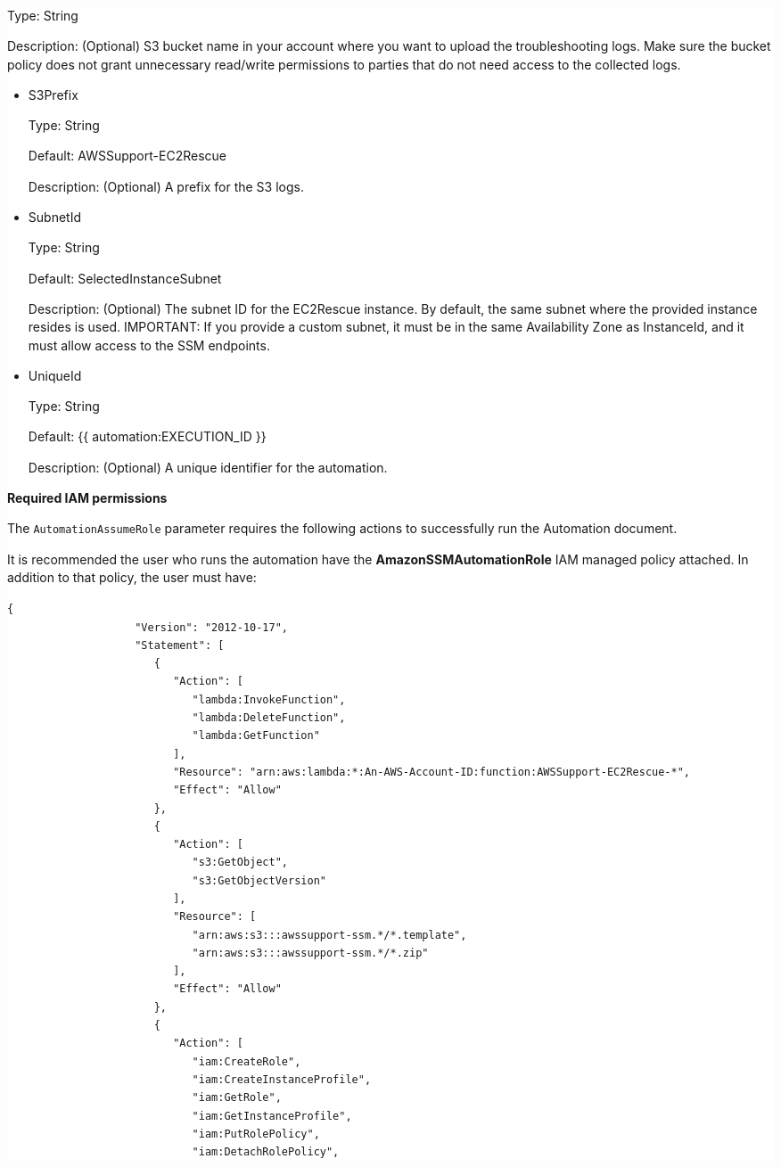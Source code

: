   Type: String

  Description: \(Optional\) S3 bucket name in your account where you want to upload the troubleshooting logs\. Make sure the bucket policy does not grant unnecessary read/write permissions to parties that do not need access to the collected logs\.
+ S3Prefix

  Type: String

  Default: AWSSupport\-EC2Rescue

  Description: \(Optional\) A prefix for the S3 logs\.
+ SubnetId

  Type: String

  Default: SelectedInstanceSubnet

  Description: \(Optional\) The subnet ID for the EC2Rescue instance\. By default, the same subnet where the provided instance resides is used\. IMPORTANT: If you provide a custom subnet, it must be in the same Availability Zone as InstanceId, and it must allow access to the SSM endpoints\.
+ UniqueId

  Type: String

  Default: \{\{ automation:EXECUTION\_ID \}\}

  Description: \(Optional\) A unique identifier for the automation\.

**Required IAM permissions**

The `AutomationAssumeRole` parameter requires the following actions to successfully run the Automation document\.

It is recommended the user who runs the automation have the **AmazonSSMAutomationRole** IAM managed policy attached\. In addition to that policy, the user must have:

```
{
                    "Version": "2012-10-17",
                    "Statement": [
                       {
                          "Action": [
                             "lambda:InvokeFunction",
                             "lambda:DeleteFunction",
                             "lambda:GetFunction"
                          ],
                          "Resource": "arn:aws:lambda:*:An-AWS-Account-ID:function:AWSSupport-EC2Rescue-*",
                          "Effect": "Allow"
                       },
                       {
                          "Action": [
                             "s3:GetObject",
                             "s3:GetObjectVersion"
                          ],
                          "Resource": [
                             "arn:aws:s3:::awssupport-ssm.*/*.template",
                             "arn:aws:s3:::awssupport-ssm.*/*.zip"
                          ],
                          "Effect": "Allow"
                       },
                       {
                          "Action": [
                             "iam:CreateRole",
                             "iam:CreateInstanceProfile",
                             "iam:GetRole",
                             "iam:GetInstanceProfile",
                             "iam:PutRolePolicy",
                             "iam:DetachRolePolicy",
```